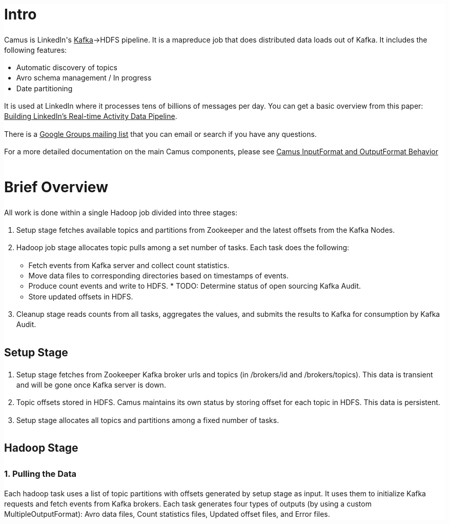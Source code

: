 # Intro
Camus is LinkedIn's [Kafka](http://kafka.apache.org "Kafka")->HDFS pipeline. It is a mapreduce job that does distributed data loads out of Kafka. It includes the following features:

* Automatic discovery of topics
* Avro schema management / In progress
* Date partitioning

It is used at LinkedIn where it processes tens of billions of messages per day. You can get a basic overview from this paper: [Building LinkedIn’s Real-time Activity Data Pipeline](http://sites.computer.org/debull/A12june/pipeline.pdf "Building LinkedIn’s Real-time Activity Data Pipeline").

There is a [Google Groups mailing list](https://groups.google.com/forum/#!forum/camus_etl "Google Groups mailing list") that you can email or search if you have any questions.

For a more detailed documentation on the main Camus components, please see [Camus InputFormat and OutputFormat Behavior](https://github.com/linkedin/camus/wiki/Camus-InputFormat-and-OutputFormat-Behavior "Camus InputFormat and OutputFormat Behavior")
# Brief Overview
All work is done within a single Hadoop job divided into three stages:

1. Setup stage fetches available topics and partitions from Zookeeper and the latest offsets from the Kafka Nodes.

1. Hadoop job stage allocates topic pulls among a set number of tasks.  Each task does the following:
    *  Fetch events from Kafka server and collect count statistics.
    *  Move data files to corresponding directories based on timestamps of events.
    *  Produce count  events and write to HDFS.  * TODO: Determine status of open sourcing Kafka Audit.
    *  Store updated offsets in HDFS.

1. Cleanup stage reads counts from all tasks, aggregates the values, and submits the results to Kafka for consumption by Kafka Audit. 

## Setup Stage 

1. Setup stage fetches from Zookeeper Kafka broker urls and topics (in /brokers/id and /brokers/topics).  This data is transient and will be gone once Kafka server is down.

1. Topic offsets stored in HDFS.  Camus maintains its own status by storing offset for each topic in HDFS. This data is persistent.

1. Setup stage allocates all topics and partitions among a fixed number of tasks.

## Hadoop Stage 

### 1. Pulling the Data 

Each hadoop task uses a list of topic partitions with offsets generated by setup stage as input. It uses them to initialize Kafka requests and fetch events from Kafka brokers. Each task generates four types of outputs (by using a custom MultipleOutputFormat):
Avro data files,
Count statistics files,
Updated offset files,
and Error files. 
